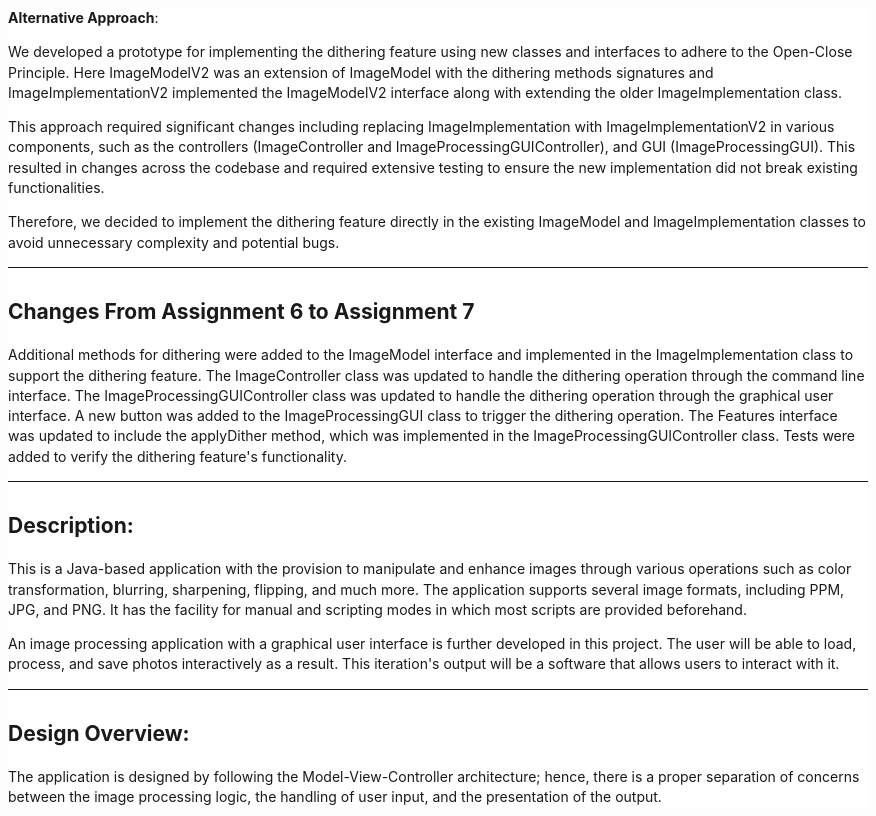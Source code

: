 **Alternative Approach**:

We developed a prototype for implementing the dithering feature using new classes and interfaces to adhere to the Open-Close Principle. 
Here ImageModelV2 was an extension of ImageModel with the dithering methods signatures and ImageImplementationV2 implemented the ImageModelV2 interface along with extending the older ImageImplementation class.

This approach required significant changes including replacing ImageImplementation with ImageImplementationV2 in various components, such as the controllers (ImageController and ImageProcessingGUIController), and GUI (ImageProcessingGUI). 
This resulted in changes across the codebase and required extensive testing to ensure the new implementation did not break existing functionalities. 

Therefore, we decided to implement the dithering feature directly in the existing ImageModel and ImageImplementation classes to avoid unnecessary complexity and potential bugs.

----------------------------------------------------------------------------------------------------
Changes From Assignment 6 to Assignment 7
----------------------------------------------------------------------------------------------------
Additional methods for dithering were added to the ImageModel interface and implemented in the ImageImplementation class to support the dithering feature. The ImageController class was updated to handle the dithering operation through the command line interface. 
The ImageProcessingGUIController class was updated to handle the dithering operation through the graphical user interface. 
A new button was added to the ImageProcessingGUI class to trigger the dithering operation. 
The Features interface was updated to include the applyDither method, which was implemented in the ImageProcessingGUIController class. 
Tests were added to verify the dithering feature's functionality.


----------------------------------------------------------------------------------------------------
Description:
----------------------------------------------------------------------------------------------------

This is a Java-based application with the provision to manipulate and enhance images through various
operations such as color transformation, blurring, sharpening, flipping, and much more.
The application supports several image formats, including PPM, JPG, and PNG. It has the facility for
manual and scripting modes in which most scripts are provided beforehand.

An image processing application with a graphical user interface is further developed in this project.
The user will be able to load, process, and save photos interactively as a result. This iteration's
output will be a software that allows users to interact with it.

----------------------------------------------------------------------------------------------------
Design Overview:
----------------------------------------------------------------------------------------------------

The application is designed by following the Model-View-Controller architecture; hence, there is a
proper separation of concerns between the image processing logic, the handling of user input, and
the presentation of the output.
